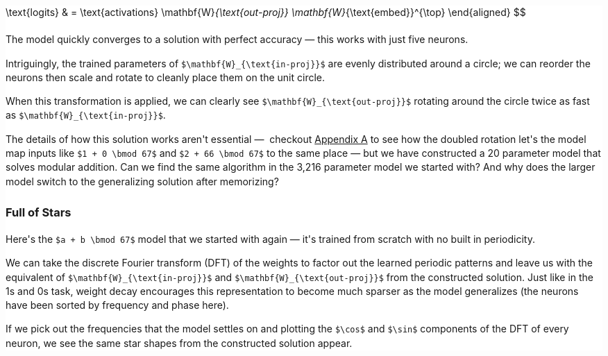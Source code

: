\text{logits} & = \text{activations} \mathbf{W}_{\text{out-proj}} \mathbf{W}_{\text{embed}}^{\top}
\end{aligned}
$$
</script>

<div style='height: 1px;margin-top:-10px'></div>

The model quickly converges to a solution with perfect accuracy — this works with just five neurons. 

<div class='row'>
  <div class='hiddenW'></div>
  <div class='outW'></div>
</div>

Intriguingly, the trained parameters of `$\mathbf{W}_{\text{in-proj}}$` are evenly distributed around a circle; we can reorder the neurons then scale and rotate to cleanly place them on the unit circle.

<div class='row'>
  <div class='circle-hiddenWT'></div>
  <div class='circle-outW'></div>
</div>

When this transformation is applied, we can clearly see `$\mathbf{W}_{\text{out-proj}}$` rotating around the circle twice as fast as `$\mathbf{W}_{\text{in-proj}}$`. 

The details of how this solution works aren't essential —  checkout [Appendix A](#appendix-a-why-the-circular-construction-works) to see how the doubled rotation let's the model map inputs like `$1 + 0 \bmod 67$`  and `$2 + 66 \bmod 67$` to the same place — but we have constructed a 20 parameter model that solves modular addition. Can we find the same algorithm in the 3,216 parameter model we started with? And why does the larger model switch to the generalizing solution after memorizing? 
### Full of Stars

Here's the `$a + b \bmod 67$` model that we started with again — it's trained from scratch with no built in periodicity. 

<div class='sticky-container'>
<div class='mod-bot-accuracy sticky'></div>

<div class='mod-bot-waves row'></div> 

We can take the discrete Fourier transform (DFT)<a class='footstart' key='dft'></a> of the weights to factor out the learned periodic patterns and leave us with the equivalent of `$\mathbf{W}_{\text{in-proj}}$` and `$\mathbf{W}_{\text{out-proj}}$` from the constructed solution. Just like in the 1s and 0s task, weight decay encourages this representation to become much sparser as the model <animate data-animate='bot-gen'>generalizes</animate> (the neurons have been sorted by frequency and phase here). 

<div class='mod-bot-dft row'></div>

If we pick out the frequencies that the model settles on and plotting the `$\cos$` and `$\sin$` components of the DFT of every neuron, we see the same star shapes from the constructed solution appear.

<div class='mod-bot-freqs-hidden row'></div>

